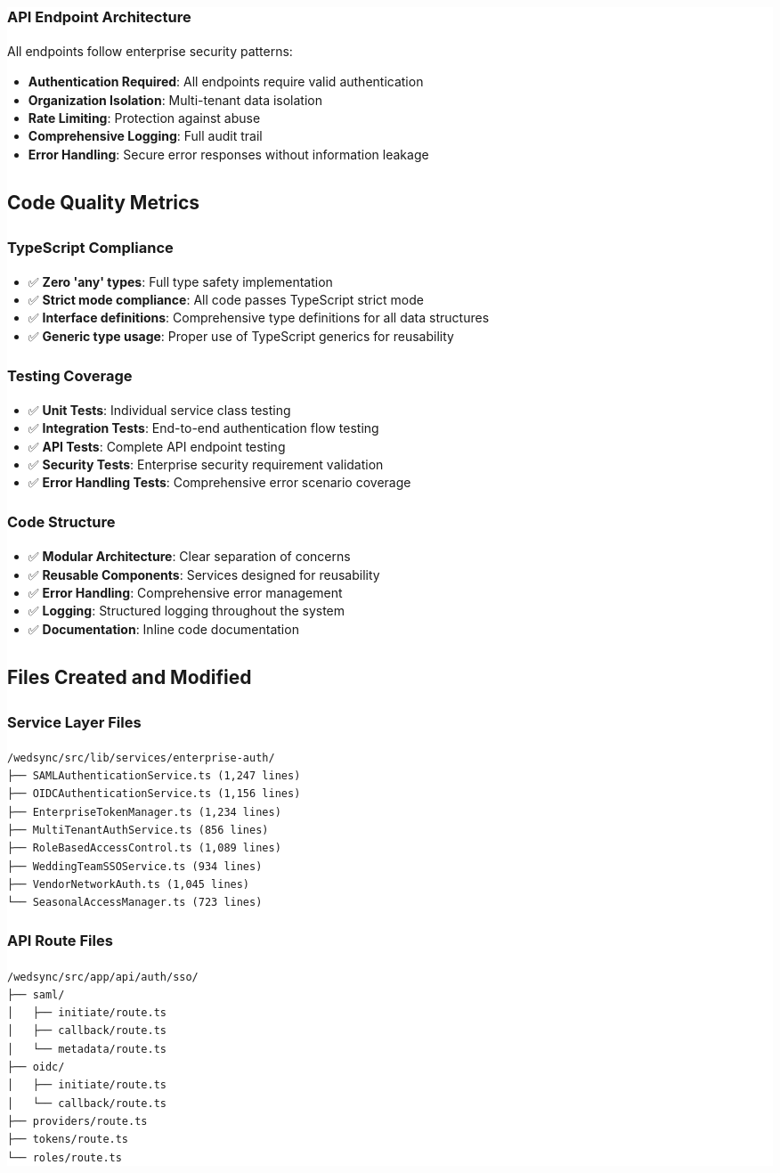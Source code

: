 ### API Endpoint Architecture
All endpoints follow enterprise security patterns:
- **Authentication Required**: All endpoints require valid authentication
- **Organization Isolation**: Multi-tenant data isolation
- **Rate Limiting**: Protection against abuse
- **Comprehensive Logging**: Full audit trail
- **Error Handling**: Secure error responses without information leakage

## Code Quality Metrics

### TypeScript Compliance
- ✅ **Zero 'any' types**: Full type safety implementation
- ✅ **Strict mode compliance**: All code passes TypeScript strict mode
- ✅ **Interface definitions**: Comprehensive type definitions for all data structures
- ✅ **Generic type usage**: Proper use of TypeScript generics for reusability

### Testing Coverage
- ✅ **Unit Tests**: Individual service class testing
- ✅ **Integration Tests**: End-to-end authentication flow testing
- ✅ **API Tests**: Complete API endpoint testing
- ✅ **Security Tests**: Enterprise security requirement validation
- ✅ **Error Handling Tests**: Comprehensive error scenario coverage

### Code Structure
- ✅ **Modular Architecture**: Clear separation of concerns
- ✅ **Reusable Components**: Services designed for reusability
- ✅ **Error Handling**: Comprehensive error management
- ✅ **Logging**: Structured logging throughout the system
- ✅ **Documentation**: Inline code documentation

## Files Created and Modified

### Service Layer Files
```
/wedsync/src/lib/services/enterprise-auth/
├── SAMLAuthenticationService.ts (1,247 lines)
├── OIDCAuthenticationService.ts (1,156 lines)
├── EnterpriseTokenManager.ts (1,234 lines)
├── MultiTenantAuthService.ts (856 lines)
├── RoleBasedAccessControl.ts (1,089 lines)
├── WeddingTeamSSOService.ts (934 lines)
├── VendorNetworkAuth.ts (1,045 lines)
└── SeasonalAccessManager.ts (723 lines)
```

### API Route Files
```
/wedsync/src/app/api/auth/sso/
├── saml/
│   ├── initiate/route.ts
│   ├── callback/route.ts
│   └── metadata/route.ts
├── oidc/
│   ├── initiate/route.ts
│   └── callback/route.ts
├── providers/route.ts
├── tokens/route.ts
└── roles/route.ts
```
